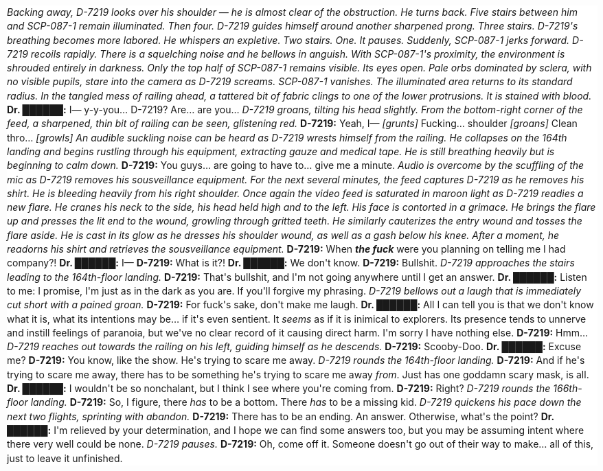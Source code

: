 _Backing away, D-7219 looks over his shoulder — he is almost clear of the obstruction. He turns back. Five stairs between him and SCP-087-1 remain illuminated. Then four. D-7219 guides himself around another sharpened prong. Three stairs. D-7219's breathing becomes more labored. He whispers an expletive. Two stairs. One. It pauses._
_Suddenly, SCP-087-1 jerks forward. D-7219 recoils rapidly. There is a squelching noise and he bellows in anguish. With SCP-087-1's proximity, the environment is shrouded entirely in darkness. Only the top half of SCP-087-1 remains visible. Its eyes open. Pale orbs dominated by sclera, with no visible pupils, stare into the camera as D-7219 screams._
_SCP-087-1 vanishes. The illuminated area returns to its standard radius. In the tangled mess of railing ahead, a tattered bit of fabric clings to one of the lower protrusions. It is stained with blood._
**Dr. ██████:** I— y-y-you… D-7219? Are… are you…
_D-7219 groans, tilting his head slightly. From the bottom-right corner of the feed, a sharpened, thin bit of railing can be seen, glistening red._
**D-7219:** Yeah, I— _[grunts]_ Fucking… shoulder _[groans]_ Clean thro… _[growls]_
_An audible suckling noise can be heard as D-7219 wrests himself from the railing. He collapses on the 164th landing and begins rustling through his equipment, extracting gauze and medical tape. He is still breathing heavily but is beginning to calm down._
**D-7219:** You guys… are going to have to… give me a minute.
_Audio is overcome by the scuffling of the mic as D-7219 removes his sousveillance equipment. For the next several minutes, the feed captures D-7219 as he removes his shirt. He is bleeding heavily from his right shoulder. Once again the video feed is saturated in maroon light as D-7219 readies a new flare. He cranes his neck to the side, his head held high and to the left. His face is contorted in a grimace. He brings the flare up and presses the lit end to the wound, growling through gritted teeth._
_He similarly cauterizes the entry wound and tosses the flare aside. He is cast in its glow as he dresses his shoulder wound, as well as a gash below his knee. After a moment, he readorns his shirt and retrieves the sousveillance equipment._
**D-7219:** When _**the fuck**_ were you planning on telling me I had company?!
**Dr. ██████:** I—
**D-7219:** What is it?!
**Dr. ██████:** We don't know.
**D-7219:** Bullshit.
_D-7219 approaches the stairs leading to the 164th-floor landing._
**D-7219:** That's bullshit, and I'm not going anywhere until I get an answer.
**Dr. ██████:** Listen to me: I promise, I'm just as in the dark as you are. If you'll forgive my phrasing.
_D-7219 bellows out a laugh that is immediately cut short with a pained groan._
**D-7219:** For fuck's sake, don't make me laugh.
**Dr. ██████:** All I can tell you is that we don't know what it is, what its intentions may be… if it's even sentient. It _seems_ as if it is inimical to explorers. Its presence tends to unnerve and instill feelings of paranoia, but we've no clear record of it causing direct harm. I'm sorry I have nothing else.
**D-7219:** Hmm…
_D-7219 reaches out towards the railing on his left, guiding himself as he descends._
**D-7219:** Scooby-Doo.
**Dr. ██████:** Excuse me?
**D-7219:** You know, like the show. He's trying to scare me away.
_D-7219 rounds the 164th-floor landing._
**D-7219:** And if he's trying to scare me away, there has to be something he's trying to scare me away _from_. Just has one goddamn scary mask, is all.
**Dr. ██████:** I wouldn't be so nonchalant, but I think I see where you're coming from.
**D-7219:** Right?
_D-7219 rounds the 166th-floor landing._
**D-7219:** So, I figure, there _has_ to be a bottom. There _has_ to be a missing kid.
_D-7219 quickens his pace down the next two flights, sprinting with abandon._
**D-7219:** There has to be an ending. An answer. Otherwise, what's the point?
**Dr. ██████:** I'm relieved by your determination, and I hope we can find some answers too, but you may be assuming intent where there very well could be none.
_D-7219 pauses._
**D-7219:** Oh, come off it. Someone doesn't go out of their way to make… all of this, just to leave it unfinished.
